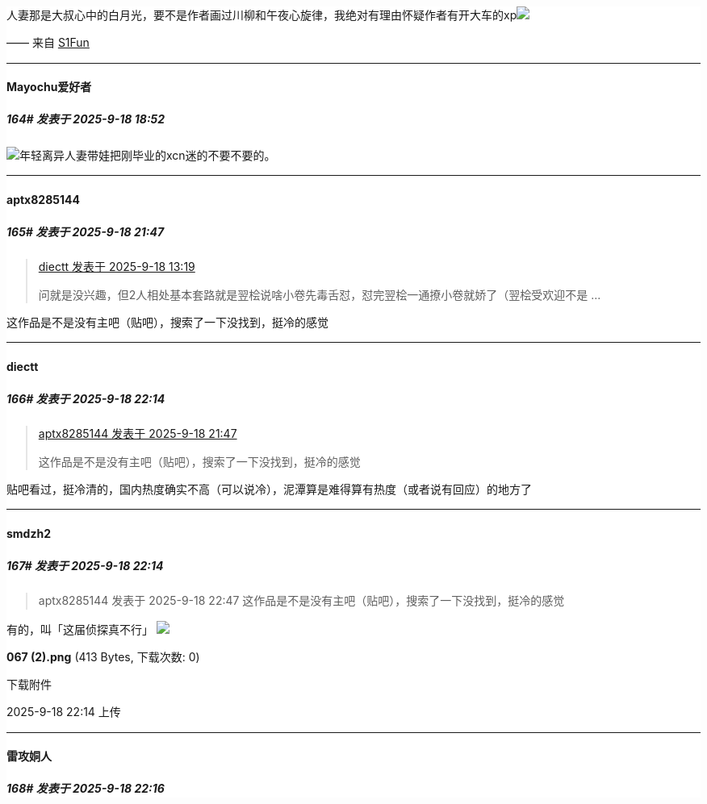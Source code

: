 人妻那是大叔心中的白月光，要不是作者画过川柳和午夜心旋律，我绝对有理由怀疑作者有开大车的xp<img src="https://static.stage1st.com/image/smiley/face2017/067.png" referrerpolicy="no-referrer">

—— 来自 [S1Fun](https://s1fun.koalcat.com)


*****

####  Mayochu爱好者  
##### 164#       发表于 2025-9-18 18:52

<img src="https://static.stage1st.com/image/smiley/face2017/046.png" referrerpolicy="no-referrer">年轻离异人妻带娃把刚毕业的xcn迷的不要不要的。


*****

####  aptx8285144  
##### 165#       发表于 2025-9-18 21:47

<blockquote><a href="httphttps://stage1st.com/2b/forum.php?mod=redirect&amp;goto=findpost&amp;pid=68450057&amp;ptid=2202281" target="_blank">diectt 发表于 2025-9-18 13:19</a>

问就是没兴趣，但2人相处基本套路就是翌桧说啥小卷先毒舌怼，怼完翌桧一通撩小卷就娇了（翌桧受欢迎不是 ...</blockquote>
这作品是不是没有主吧（贴吧），搜索了一下没找到，挺冷的感觉


*****

####  diectt  
##### 166#       发表于 2025-9-18 22:14

<blockquote><a href="httphttps://stage1st.com/2b/forum.php?mod=redirect&amp;goto=findpost&amp;pid=68452929&amp;ptid=2202281" target="_blank">aptx8285144 发表于 2025-9-18 21:47</a>

这作品是不是没有主吧（贴吧），搜索了一下没找到，挺冷的感觉</blockquote>
贴吧看过，挺冷清的，国内热度确实不高（可以说冷），泥潭算是难得算有热度（或者说有回应）的地方了

*****

####  smdzh2  
##### 167#       发表于 2025-9-18 22:14

<blockquote>aptx8285144 发表于 2025-9-18 22:47
这作品是不是没有主吧（贴吧），搜索了一下没找到，挺冷的感觉</blockquote>
有的，叫「这届侦探真不行」

<img src="https://img.stage1st.com/forum/202509/18/231433ju0llphmfmmluxmm.png" referrerpolicy="no-referrer">

<strong>067 (2).png</strong> (413 Bytes, 下载次数: 0)

下载附件

2025-9-18 22:14 上传


*****

####  雷攻姛人  
##### 168#       发表于 2025-9-18 22:16

